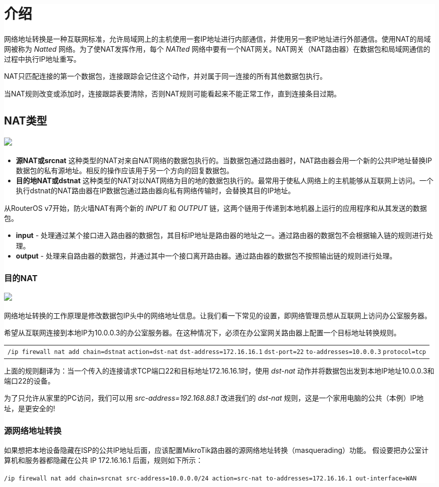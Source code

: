 # 介绍

网络地址转换是一种互联网标准，允许局域网上的主机使用一套IP地址进行内部通信，并使用另一套IP地址进行外部通信。使用NAT的局域网被称为 _Natted_ 网络。为了使NAT发挥作用，每个 _NATted_ 网络中要有一个NAT网关。NAT网关（NAT路由器）在数据包和局域网通信的过程中执行IP地址重写。

NAT只匹配连接的第一个数据包，连接跟踪会记住这个动作，并对属于同一连接的所有其他数据包执行。

当NAT规则改变或添加时，连接跟踪表要清除，否则NAT规则可能看起来不能正常工作，直到连接条目过期。

## NAT类型

![](https://help.mikrotik.com/docs/download/attachments/3211299/nats.png?version=2&modificationDate=1644848864680&api=v2)

- **源NAT或srcnat** 这种类型的NAT对来自NAT网络的数据包执行的。当数据包通过路由器时，NAT路由器会用一个新的公共IP地址替换IP数据包的私有源地址。相反的操作应该用于另一个方向的回复数据包。
- **目的地NAT或dstnat** 这种类型的NAT对以NAT网络为目的地的数据包执行的。最常用于使私人网络上的主机能够从互联网上访问。一个执行dstnat的NAT路由器在IP数据包通过路由器向私有网络传输时，会替换其目的IP地址。

从RouterOS v7开始，防火墙NAT有两个新的 _INPUT_ 和 _OUTPUT_ 链，这两个链用于传递到本地机器上运行的应用程序和从其发送的数据包。

- **input** - 处理通过某个接口进入路由器的数据包，其目标IP地址是路由器的地址之一。通过路由器的数据包不会根据输入链的规则进行处理。
- **output** - 处理来自路由器的数据包，并通过其中一个接口离开路由器。通过路由器的数据包不按照输出链的规则进行处理。

### 目的NAT

![](https://help.mikrotik.com/docs/download/attachments/3211299/NAT-setup.jpg?version=3&modificationDate=1572338061900&api=v2)

网络地址转换的工作原理是修改数据包IP头中的网络地址信息。让我们看一下常见的设置，即网络管理员想从互联网上访问办公室服务器。

希望从互联网连接到本地IP为10.0.0.3的办公室服务器。在这种情况下，必须在办公室网关路由器上配置一个目标地址转换规则。

<table border="0" cellpadding="0" cellspacing="0"><tbody><tr><td class="code"><div class="container" title="Hint: double-click to select code"><div class="line number1 index0 alt2" data-bidi-marker="true"><code class="ros constants">/ip firewall nat </code><code class="ros functions">add </code><code class="ros value">chain</code><code class="ros plain">=dstnat</code> <code class="ros value">action</code><code class="ros plain">=dst-nat</code> <code class="ros value">dst-address</code><code class="ros plain">=172.16.16.1</code> <code class="ros value">dst-port</code><code class="ros plain">=22</code> <code class="ros value">to-addresses</code><code class="ros plain">=10.0.0.3</code> <code class="ros value">protocol</code><code class="ros plain">=tcp</code></div></div></td></tr></tbody></table>

上面的规则翻译为：当一个传入的连接请求TCP端口22和目标地址172.16.16.1时，使用 _dst-nat_ 动作并将数据包出发到本地IP地址10.0.0.3和端口22的设备。

为了只允许从家里的PC访问，我们可以用 _src-address=192.168.88.1_ 改进我们的 _dst-nat_ 规则，这是一个家用电脑的公共（本例）IP地址，是更安全的!

### 源网络地址转换

如果想把本地设备隐藏在ISP的公共IP地址后面，应该配置MikroTik路由器的源网络地址转换（masquerading）功能。
假设要把办公室计算机和服务器都隐藏在公共 IP 172.16.16.1 后面，规则如下所示：

```shell
/ip firewall nat add chain=srcnat src-address=10.0.0.0/24 action=src-nat to-addresses=172.16.16.1 out-interface=WAN
```
